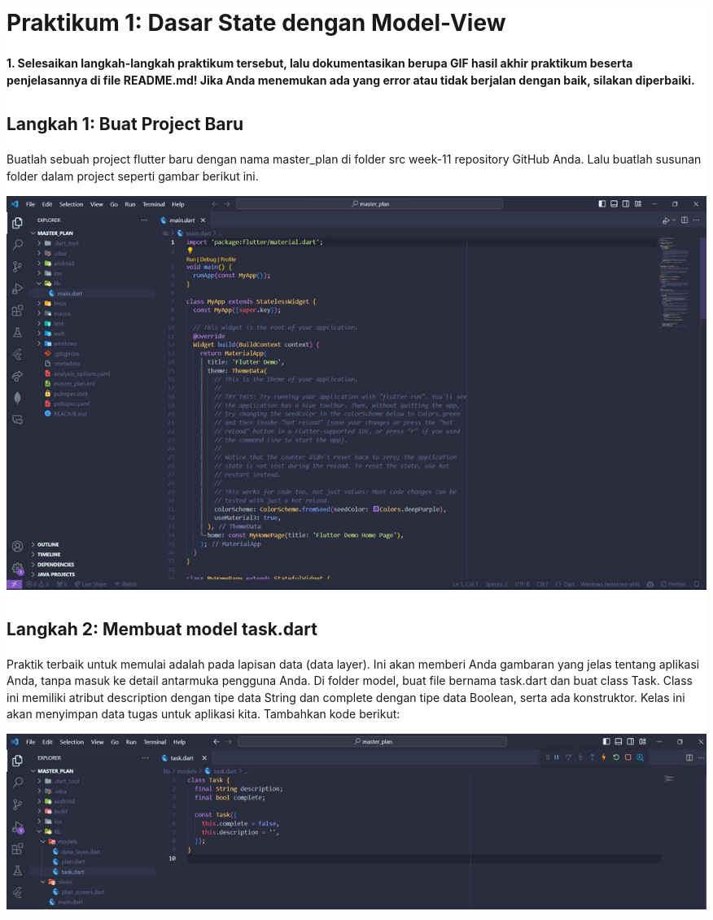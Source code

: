 # Praktikum 1: Dasar State dengan Model-View

#### 1. Selesaikan langkah-langkah praktikum tersebut, lalu dokumentasikan berupa GIF hasil akhir praktikum beserta penjelasannya di file README.md! Jika Anda menemukan ada yang error atau tidak berjalan dengan baik, silakan diperbaiki.

## Langkah 1: Buat Project Baru

Buatlah sebuah project flutter baru dengan nama master_plan di folder src week-11 repository GitHub Anda. Lalu buatlah susunan folder dalam project seperti gambar berikut ini.

![This is an alt text.](./docs/praktikum1_1.jpg "gambar")

## Langkah 2: Membuat model task.dart

Praktik terbaik untuk memulai adalah pada lapisan data (data layer). Ini akan memberi Anda gambaran yang jelas tentang aplikasi Anda, tanpa masuk ke detail antarmuka pengguna Anda. Di folder model, buat file bernama task.dart dan buat class Task. Class ini memiliki atribut description dengan tipe data String dan complete dengan tipe data Boolean, serta ada konstruktor. Kelas ini akan menyimpan data tugas untuk aplikasi kita. Tambahkan kode berikut:

![This is an alt text.](./docs/praktikum1_2.jpg "gambar")
